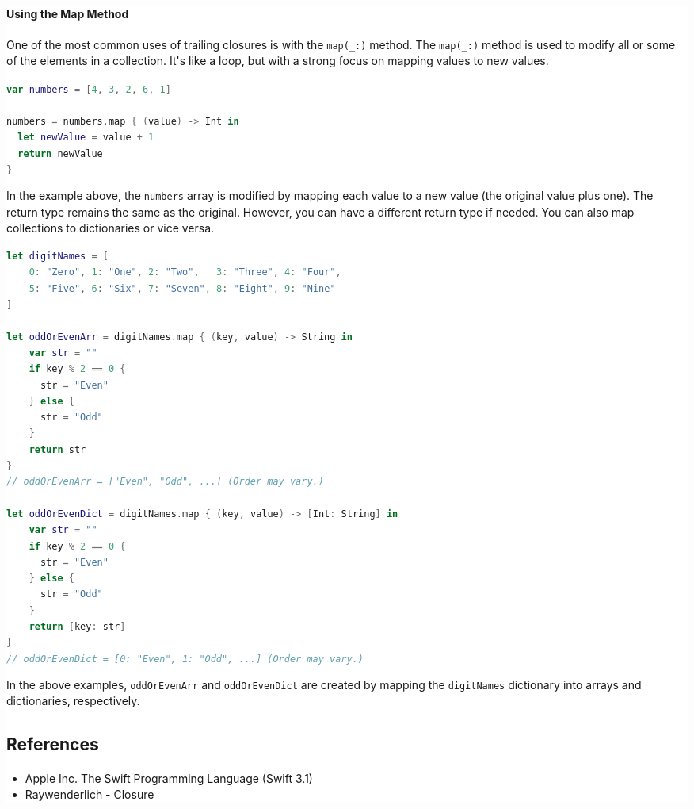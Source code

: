 #### Using the Map Method

One of the most common uses of trailing closures is with the `map(_:)` method. The `map(_:)` method is used to modify all or some of the elements in a collection. It's like a loop, but with a strong focus on mapping values to new values.

```swift
var numbers = [4, 3, 2, 6, 1]

numbers = numbers.map { (value) -> Int in
  let newValue = value + 1
  return newValue
}
```

In the example above, the `numbers` array is modified by mapping each value to a new value (the original value plus one). The return type remains the same as the original. However, you can have a different return type if needed. You can also map collections to dictionaries or vice versa.

```swift
let digitNames = [
    0: "Zero", 1: "One", 2: "Two",   3: "Three", 4: "Four",
    5: "Five", 6: "Six", 7: "Seven", 8: "Eight", 9: "Nine"
]

let oddOrEvenArr = digitNames.map { (key, value) -> String in
    var str = ""
    if key % 2 == 0 {
      str = "Even"
    } else {
      str = "Odd"
    }
    return str
}
// oddOrEvenArr = ["Even", "Odd", ...] (Order may vary.)

let oddOrEvenDict = digitNames.map { (key, value) -> [Int: String] in
    var str = ""
    if key % 2 == 0 {
      str = "Even"
    } else {
      str = "Odd"
    }
    return [key: str]
}
// oddOrEvenDict = [0: "Even", 1: "Odd", ...] (Order may vary.)
```

In the above examples, `oddOrEvenArr` and `oddOrEvenDict` are created by mapping the `digitNames` dictionary into arrays and dictionaries, respectively.

## References
- Apple Inc. The Swift Programming Language (Swift 3.1)
- Raywenderlich - Closure